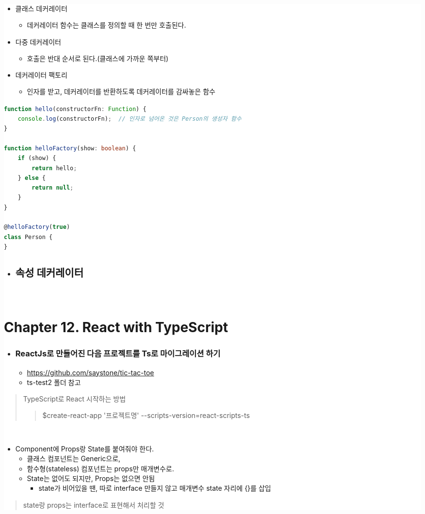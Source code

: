 - 클래스 데커레이터
    - 데커레이터 함수는 클래스를 정의할 때 한 번만 호출된다.

- 다중 데커레이터
    - 호출은 반대 순서로 된다.(클래스에 가까운 쪽부터)

- 데커레이터 팩토리
    - 인자를 받고, 데커레이터를 반환하도록 데커레이터를 감싸놓은 함수

```ts
function hello(constructorFn: Function) {
    console.log(constructorFn);  // 인자로 넘어온 것은 Person의 생성자 함수
}

function helloFactory(show: boolean) {
    if (show) {
        return hello;
    } else {
        return null;
    }
}

@helloFactory(true)
class Person {
}
```

- 속성 데커레이터
    - 



<br/>


# Chapter 12. React with TypeScript

- ### ReactJs로 만들어진 다음 프로젝트를 Ts로 마이그레이션 하기
    - https://github.com/saystone/tic-tac-toe
    - ts-test2 폴더 참고

> TypeScript로 React 시작하는 방법
>> $create-react-app '프로젝트명' --scripts-version=react-scripts-ts
<br/>


- Component에 Props랑 State를 붙여줘야 한다.
    - 클래스 컴포넌트는 Generic으로,
    - 함수형(stateless) 컴포넌트는 props만 매개변수로.
    - State는 없어도 되지만, Props는 없으면 안됨
        - state가 비어있을 땐, 따로 interface 만들지 않고 매개변수 state 자리에 {}를 삽입

> state랑 props는 interface로 표현해서 처리할 것
